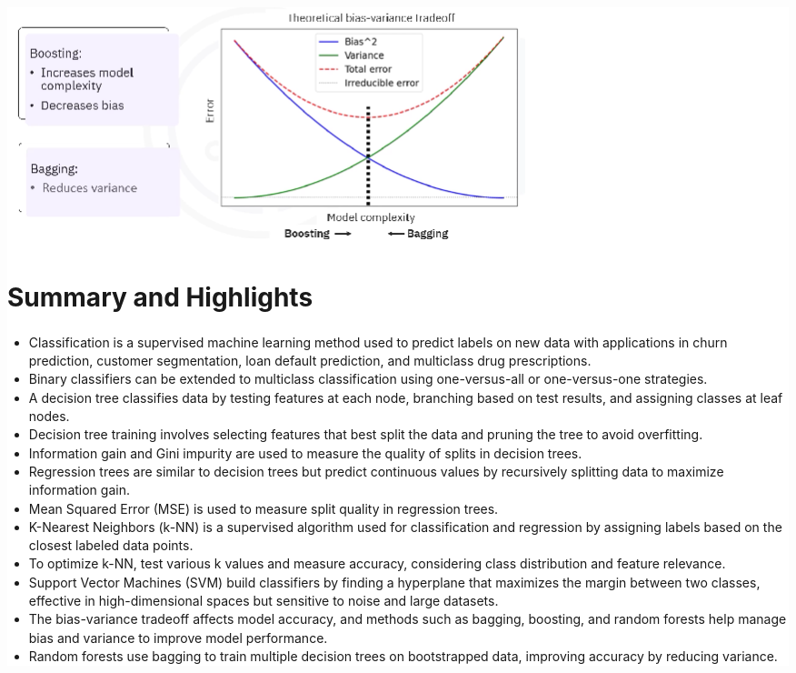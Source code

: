 ![image.png](images/image%2042.png)

# **Summary and Highlights**

- Classification is a supervised machine learning method used to predict labels on new data with applications in churn prediction, customer segmentation, loan default prediction, and multiclass drug prescriptions.
- Binary classifiers can be extended to multiclass classification using one-versus-all or one-versus-one strategies.
- A decision tree classifies data by testing features at each node, branching based on test results, and assigning classes at leaf nodes.
- Decision tree training involves selecting features that best split the data and pruning the tree to avoid overfitting.
- Information gain and Gini impurity are used to measure the quality of splits in decision trees.
- Regression trees are similar to decision trees but predict continuous values by recursively splitting data to maximize information gain.
- Mean Squared Error (MSE) is used to measure split quality in regression trees.
- K-Nearest Neighbors (k-NN) is a supervised algorithm used for classification and regression by assigning labels based on the closest labeled data points.
- To optimize k-NN, test various k values and measure accuracy, considering class distribution and feature relevance.
- Support Vector Machines (SVM) build classifiers by finding a hyperplane that maximizes the margin between two classes, effective in high-dimensional spaces but sensitive to noise and large datasets.
- The bias-variance tradeoff affects model accuracy, and methods such as bagging, boosting, and random forests help manage bias and variance to improve model performance.
- Random forests use bagging to train multiple decision trees on bootstrapped data, improving accuracy by reducing variance.